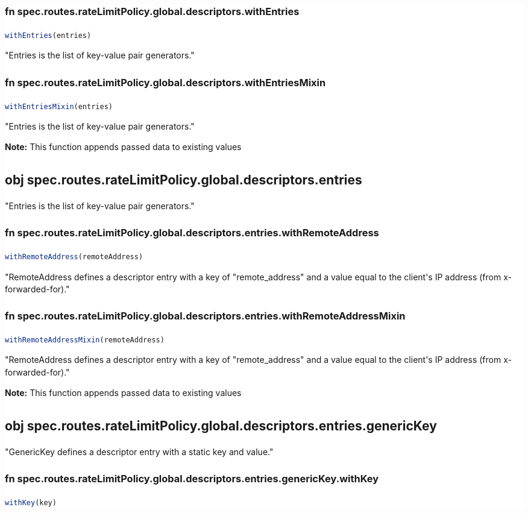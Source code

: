 ### fn spec.routes.rateLimitPolicy.global.descriptors.withEntries

```ts
withEntries(entries)
```

"Entries is the list of key-value pair generators."

### fn spec.routes.rateLimitPolicy.global.descriptors.withEntriesMixin

```ts
withEntriesMixin(entries)
```

"Entries is the list of key-value pair generators."

**Note:** This function appends passed data to existing values

## obj spec.routes.rateLimitPolicy.global.descriptors.entries

"Entries is the list of key-value pair generators."

### fn spec.routes.rateLimitPolicy.global.descriptors.entries.withRemoteAddress

```ts
withRemoteAddress(remoteAddress)
```

"RemoteAddress defines a descriptor entry with a key of \"remote_address\" and a value equal to the client's IP address (from x-forwarded-for)."

### fn spec.routes.rateLimitPolicy.global.descriptors.entries.withRemoteAddressMixin

```ts
withRemoteAddressMixin(remoteAddress)
```

"RemoteAddress defines a descriptor entry with a key of \"remote_address\" and a value equal to the client's IP address (from x-forwarded-for)."

**Note:** This function appends passed data to existing values

## obj spec.routes.rateLimitPolicy.global.descriptors.entries.genericKey

"GenericKey defines a descriptor entry with a static key and value."

### fn spec.routes.rateLimitPolicy.global.descriptors.entries.genericKey.withKey

```ts
withKey(key)
```
